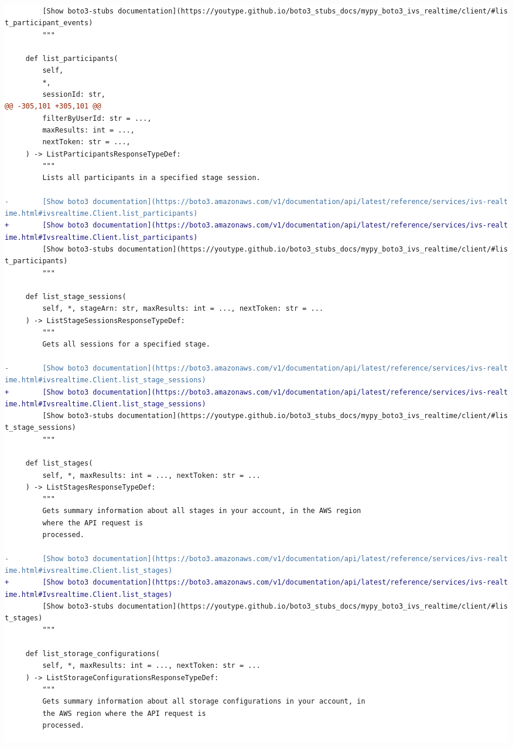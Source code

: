 ```diff
         [Show boto3-stubs documentation](https://youtype.github.io/boto3_stubs_docs/mypy_boto3_ivs_realtime/client/#list_participant_events)
         """
 
     def list_participants(
         self,
         *,
         sessionId: str,
@@ -305,101 +305,101 @@
         filterByUserId: str = ...,
         maxResults: int = ...,
         nextToken: str = ...,
     ) -> ListParticipantsResponseTypeDef:
         """
         Lists all participants in a specified stage session.
 
-        [Show boto3 documentation](https://boto3.amazonaws.com/v1/documentation/api/latest/reference/services/ivs-realtime.html#ivsrealtime.Client.list_participants)
+        [Show boto3 documentation](https://boto3.amazonaws.com/v1/documentation/api/latest/reference/services/ivs-realtime.html#Ivsrealtime.Client.list_participants)
         [Show boto3-stubs documentation](https://youtype.github.io/boto3_stubs_docs/mypy_boto3_ivs_realtime/client/#list_participants)
         """
 
     def list_stage_sessions(
         self, *, stageArn: str, maxResults: int = ..., nextToken: str = ...
     ) -> ListStageSessionsResponseTypeDef:
         """
         Gets all sessions for a specified stage.
 
-        [Show boto3 documentation](https://boto3.amazonaws.com/v1/documentation/api/latest/reference/services/ivs-realtime.html#ivsrealtime.Client.list_stage_sessions)
+        [Show boto3 documentation](https://boto3.amazonaws.com/v1/documentation/api/latest/reference/services/ivs-realtime.html#Ivsrealtime.Client.list_stage_sessions)
         [Show boto3-stubs documentation](https://youtype.github.io/boto3_stubs_docs/mypy_boto3_ivs_realtime/client/#list_stage_sessions)
         """
 
     def list_stages(
         self, *, maxResults: int = ..., nextToken: str = ...
     ) -> ListStagesResponseTypeDef:
         """
         Gets summary information about all stages in your account, in the AWS region
         where the API request is
         processed.
 
-        [Show boto3 documentation](https://boto3.amazonaws.com/v1/documentation/api/latest/reference/services/ivs-realtime.html#ivsrealtime.Client.list_stages)
+        [Show boto3 documentation](https://boto3.amazonaws.com/v1/documentation/api/latest/reference/services/ivs-realtime.html#Ivsrealtime.Client.list_stages)
         [Show boto3-stubs documentation](https://youtype.github.io/boto3_stubs_docs/mypy_boto3_ivs_realtime/client/#list_stages)
         """
 
     def list_storage_configurations(
         self, *, maxResults: int = ..., nextToken: str = ...
     ) -> ListStorageConfigurationsResponseTypeDef:
         """
         Gets summary information about all storage configurations in your account, in
         the AWS region where the API request is
         processed.
 
```